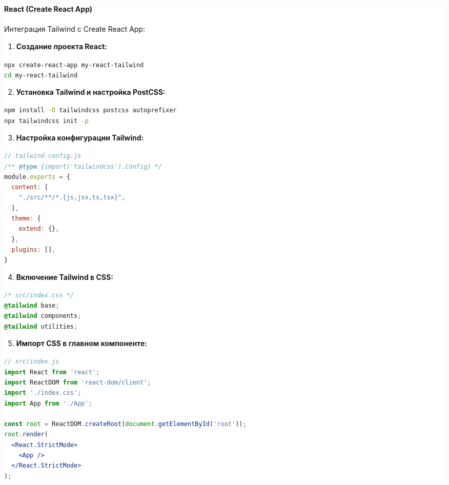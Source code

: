 #### React (Create React App)

Интеграция Tailwind с Create React App:

1. **Создание проекта React:**

```bash
npx create-react-app my-react-tailwind
cd my-react-tailwind
```

2. **Установка Tailwind и настройка PostCSS:**

```bash
npm install -D tailwindcss postcss autoprefixer
npx tailwindcss init -p
```

3. **Настройка конфигурации Tailwind:**

```javascript
// tailwind.config.js
/** @type {import('tailwindcss').Config} */
module.exports = {
  content: [
    "./src/**/*.{js,jsx,ts,tsx}",
  ],
  theme: {
    extend: {},
  },
  plugins: [],
}
```

4. **Включение Tailwind в CSS:**

```css
/* src/index.css */
@tailwind base;
@tailwind components;
@tailwind utilities;
```

5. **Импорт CSS в главном компоненте:**

```jsx
// src/index.js
import React from 'react';
import ReactDOM from 'react-dom/client';
import './index.css';
import App from './App';

const root = ReactDOM.createRoot(document.getElementById('root'));
root.render(
  <React.StrictMode>
    <App />
  </React.StrictMode>
);
```
